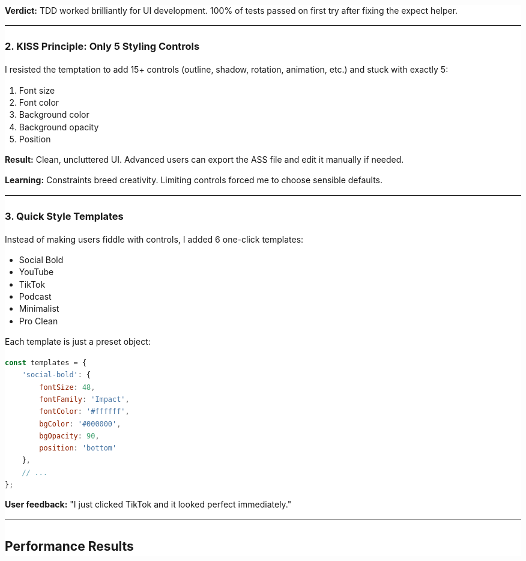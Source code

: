 **Verdict:** TDD worked brilliantly for UI development. 100% of tests passed on first try after fixing the expect helper.

---

### 2. KISS Principle: Only 5 Styling Controls

I resisted the temptation to add 15+ controls (outline, shadow, rotation, animation, etc.) and stuck with exactly 5:

1. Font size
2. Font color
3. Background color
4. Background opacity
5. Position

**Result:** Clean, uncluttered UI. Advanced users can export the ASS file and edit it manually if needed.

**Learning:** Constraints breed creativity. Limiting controls forced me to choose sensible defaults.

---

### 3. Quick Style Templates

Instead of making users fiddle with controls, I added 6 one-click templates:
- Social Bold
- YouTube
- TikTok
- Podcast
- Minimalist
- Pro Clean

Each template is just a preset object:
```javascript
const templates = {
    'social-bold': {
        fontSize: 48,
        fontFamily: 'Impact',
        fontColor: '#ffffff',
        bgColor: '#000000',
        bgOpacity: 90,
        position: 'bottom'
    },
    // ...
};
```

**User feedback:** "I just clicked TikTok and it looked perfect immediately."

---

## Performance Results
